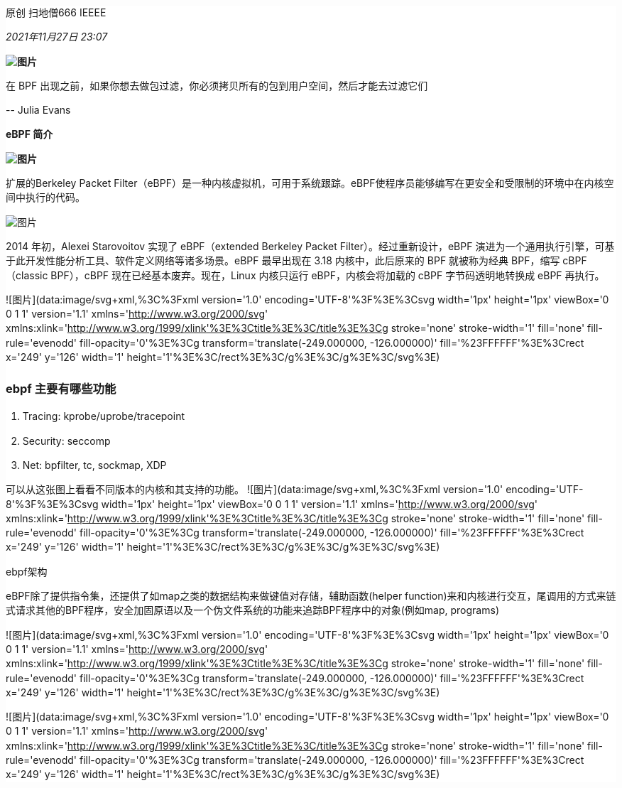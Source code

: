 原创 扫地僧666 IEEEE

_2021年11月27日 23:07_

**![图片](https://mmbiz.qpic.cn/mmbiz_jpg/W9DqKgFsc6ibRRBRwpAc6LV4p31Ik5mX2rAqcRyUdzic9mymwSPDIWzS7DJMKDzD76zYPiaP8nGkGzgy2Gf9iaZ3tA/640?wx_fmt=jpeg&wxfrom=13&tp=wxpic)**

在 BPF 出现之前，如果你想去做包过滤，你必须拷贝所有的包到用户空间，然后才能去过滤它们

-- Julia Evans

**eBPF 简介**

**![图片](https://mmbiz.qpic.cn/mmbiz_png/OdIoEOgFgUH7w4sb2zibRuPlewVLAf4EGGzHnMBHRAqm3tbYOM7pADvpxFg88dOP3sV5pZcYSoibI4iayaCibLvC6g/640?wx_fmt=png&wxfrom=13&tp=wxpic)**

扩展的Berkeley Packet Filter（eBPF）是一种内核虚拟机，可用于系统跟踪。eBPF使程序员能够编写在更安全和受限制的环境中在内核空间中执行的代码。

![图片](https://mmbiz.qpic.cn/mmbiz_png/akGXyic486nVedX8cKPlIaLbAvPhmo4MVpS1dsIKxOlMzHnIYYYFiarbZoCkq6XWZR8YibjfLkT7ic4y0c3ZxlLV9Q/640?wx_fmt=png&wxfrom=13&tp=wxpic)

2014 年初，Alexei Starovoitov 实现了 eBPF（extended Berkeley Packet Filter）。经过重新设计，eBPF 演进为一个通用执行引擎，可基于此开发性能分析工具、软件定义网络等诸多场景。eBPF 最早出现在 3.18 内核中，此后原来的 BPF 就被称为经典 BPF，缩写 cBPF（classic BPF），cBPF 现在已经基本废弃。现在，Linux 内核只运行 eBPF，内核会将加载的 cBPF 字节码透明地转换成 eBPF 再执行。

!\[图片\](data:image/svg+xml,%3C%3Fxml version='1.0' encoding='UTF-8'%3F%3E%3Csvg width='1px' height='1px' viewBox='0 0 1 1' version='1.1' xmlns='http://www.w3.org/2000/svg' xmlns:xlink='http://www.w3.org/1999/xlink'%3E%3Ctitle%3E%3C/title%3E%3Cg stroke='none' stroke-width='1' fill='none' fill-rule='evenodd' fill-opacity='0'%3E%3Cg transform='translate(-249.000000, -126.000000)' fill='%23FFFFFF'%3E%3Crect x='249' y='126' width='1' height='1'%3E%3C/rect%3E%3C/g%3E%3C/g%3E%3C/svg%3E)

### ebpf 主要有哪些功能

1. Tracing: kprobe/uprobe/tracepoint

1. Security: seccomp

1. Net: bpfilter, tc, sockmap, XDP

可以从这张图上看看不同版本的内核和其支持的功能。 !\[图片\](data:image/svg+xml,%3C%3Fxml version='1.0' encoding='UTF-8'%3F%3E%3Csvg width='1px' height='1px' viewBox='0 0 1 1' version='1.1' xmlns='http://www.w3.org/2000/svg' xmlns:xlink='http://www.w3.org/1999/xlink'%3E%3Ctitle%3E%3C/title%3E%3Cg stroke='none' stroke-width='1' fill='none' fill-rule='evenodd' fill-opacity='0'%3E%3Cg transform='translate(-249.000000, -126.000000)' fill='%23FFFFFF'%3E%3Crect x='249' y='126' width='1' height='1'%3E%3C/rect%3E%3C/g%3E%3C/g%3E%3C/svg%3E)

ebpf架构

eBPF除了提供指令集，还提供了如map之类的数据结构来做键值对存储，辅助函数(helper function)来和内核进行交互，尾调用的方式来链式请求其他的BPF程序，安全加固原语以及一个伪文件系统的功能来追踪BPF程序中的对象(例如map, programs)

!\[图片\](data:image/svg+xml,%3C%3Fxml version='1.0' encoding='UTF-8'%3F%3E%3Csvg width='1px' height='1px' viewBox='0 0 1 1' version='1.1' xmlns='http://www.w3.org/2000/svg' xmlns:xlink='http://www.w3.org/1999/xlink'%3E%3Ctitle%3E%3C/title%3E%3Cg stroke='none' stroke-width='1' fill='none' fill-rule='evenodd' fill-opacity='0'%3E%3Cg transform='translate(-249.000000, -126.000000)' fill='%23FFFFFF'%3E%3Crect x='249' y='126' width='1' height='1'%3E%3C/rect%3E%3C/g%3E%3C/g%3E%3C/svg%3E)

!\[图片\](data:image/svg+xml,%3C%3Fxml version='1.0' encoding='UTF-8'%3F%3E%3Csvg width='1px' height='1px' viewBox='0 0 1 1' version='1.1' xmlns='http://www.w3.org/2000/svg' xmlns:xlink='http://www.w3.org/1999/xlink'%3E%3Ctitle%3E%3C/title%3E%3Cg stroke='none' stroke-width='1' fill='none' fill-rule='evenodd' fill-opacity='0'%3E%3Cg transform='translate(-249.000000, -126.000000)' fill='%23FFFFFF'%3E%3Crect x='249' y='126' width='1' height='1'%3E%3C/rect%3E%3C/g%3E%3C/g%3E%3C/svg%3E)
